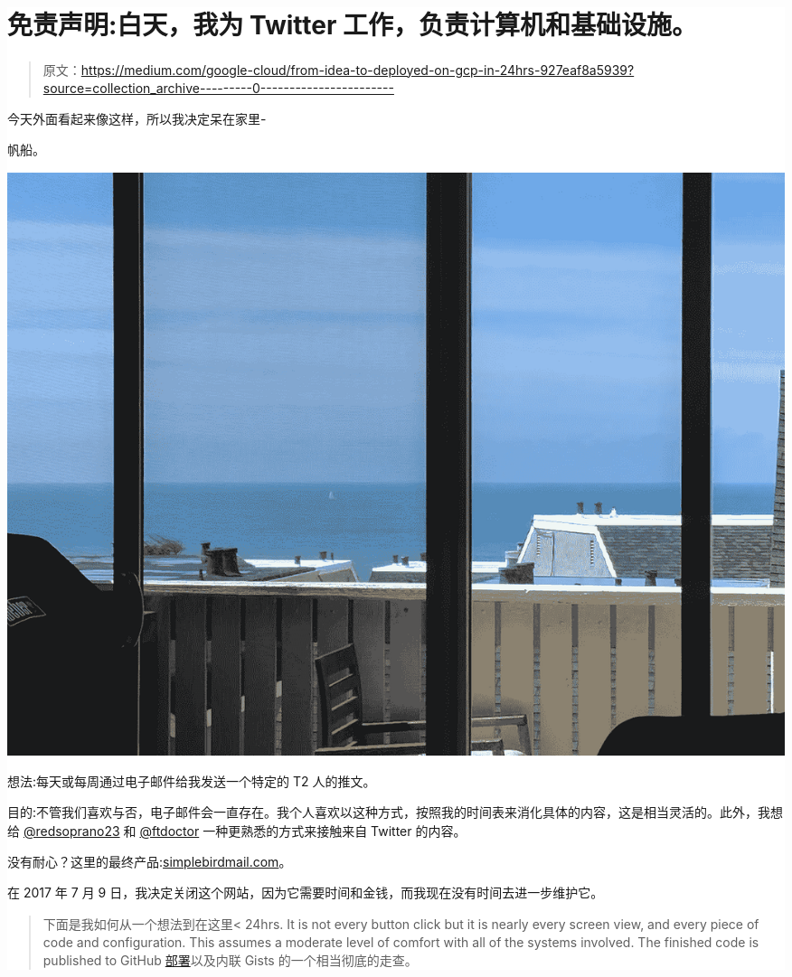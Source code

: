 # 免责声明:白天，我为 Twitter 工作，负责计算机和基础设施。

> 原文：<https://medium.com/google-cloud/from-idea-to-deployed-on-gcp-in-24hrs-927eaf8a5939?source=collection_archive---------0----------------------->

今天外面看起来像这样，所以我决定呆在家里-

帆船。

![](img/dc0ebf5112cdbca9fb9433d6b0a7931b.png)

想法:每天或每周通过电子邮件给我发送一个特定的 T2 人的推文。

目的:不管我们喜欢与否，电子邮件会一直存在。我个人喜欢以这种方式，按照我的时间表来消化具体的内容，这是相当灵活的。此外，我想给 [@redsoprano23](https://twitter.com/@redsoprano23) 和 [@ftdoctor](https://twitter.com/@ftdoctor) 一种更熟悉的方式来接触来自 Twitter 的内容。

没有耐心？这里的最终产品:[simplebirdmail.com](https://simplebirdmail.com)。

在 2017 年 7 月 9 日，我决定关闭这个网站，因为它需要时间和金钱，而我现在没有时间去进一步维护它。

> 下面是我如何从一个想法到在这里< 24hrs. It is not every button click but it is nearly every screen view, and every piece of code and configuration. This assumes a moderate level of comfort with all of the systems involved. The finished code is published to GitHub [部署](https://github.com/drewrothstein/simplebirdmail)以及内联 Gists 的一个相当彻底的走查。
